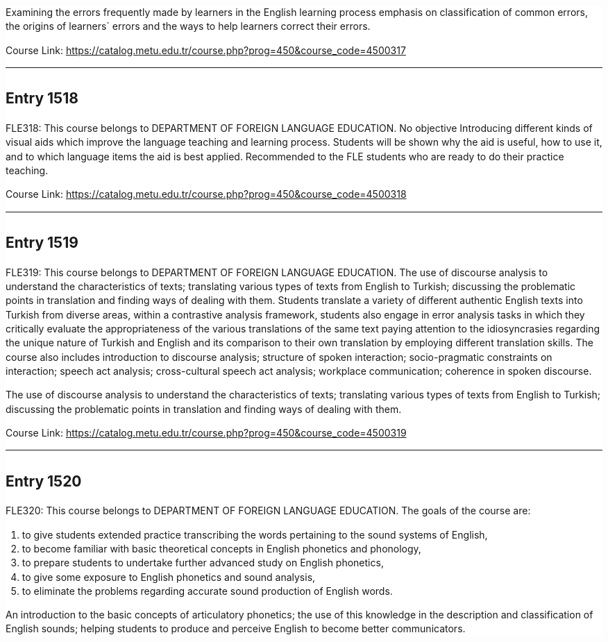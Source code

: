 Examining the errors frequently made by learners in the English learning process emphasis on  classification of  common errors, the origins of learners` errors and the ways to help learners  correct their errors.

Course Link: https://catalog.metu.edu.tr/course.php?prog=450&course_code=4500317

---

## Entry 1518

FLE318: This course belongs to DEPARTMENT OF FOREIGN LANGUAGE EDUCATION. No objective 
Introducing different kinds of visual aids which improve the language teaching and learning process.  Students will be shown why the aid is useful, how to use it, and to which language items the aid is best applied. Recommended to the FLE students who are ready to do their practice teaching.

Course Link: https://catalog.metu.edu.tr/course.php?prog=450&course_code=4500318

---

## Entry 1519

FLE319: This course belongs to DEPARTMENT OF FOREIGN LANGUAGE EDUCATION. The use of discourse analysis to understand the characteristics of texts; translating various types of texts from English to Turkish; discussing the problematic points in translation and finding ways of dealing with them. Students translate a variety of different authentic English texts into Turkish from diverse areas, within a contrastive analysis framework, students also engage in error analysis tasks in which they critically evaluate the appropriateness of the various translations of the same text paying attention to the idiosyncrasies regarding the unique nature of Turkish and English and its comparison to their own translation by employing different translation skills. The course also includes introduction to discourse analysis; structure of spoken interaction; socio-pragmatic constraints on interaction; speech act analysis; cross-cultural speech act analysis; workplace communication; coherence in spoken discourse.
 
The use of discourse analysis to understand the characteristics of texts; translating various types of texts from English to Turkish; discussing the problematic points in translation and finding ways of dealing with them.

Course Link: https://catalog.metu.edu.tr/course.php?prog=450&course_code=4500319

---

## Entry 1520

FLE320: This course belongs to DEPARTMENT OF FOREIGN LANGUAGE EDUCATION. The goals of the course are:
1) to give students extended practice transcribing the words pertaining to the sound systems of English,
2) to become familiar with basic theoretical concepts in English phonetics and phonology,
3) to prepare students to undertake further advanced study on English phonetics,
3) to give some exposure to English phonetics and sound analysis,
4) to eliminate the problems regarding accurate sound production of English words.
 
 
An introduction to the basic concepts of articulatory phonetics; the use of this knowledge in the description and classification of English sounds; helping students to produce and perceive English to become better communicators.
